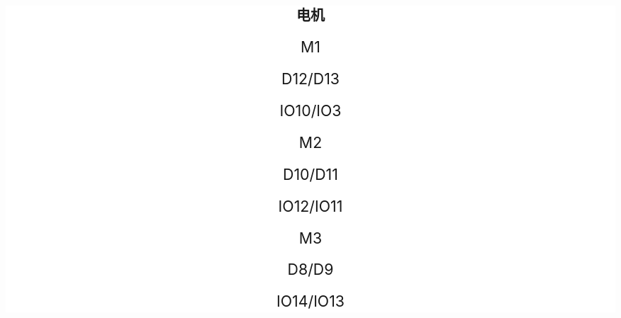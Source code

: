   <td width=138 rowspan=4 valign=center style='width:103.7pt;border:solid windowtext 1.0pt;
  border-top:none;padding:0cm 5.4pt 0cm 5.4pt'>
  <p class=MsoNormal align=center style='text-align:center'><b><span
  style='font-size:15.0pt;font-family:宋体'>电机</span></b></p>
  </td>
  <td width=138 valign=top style='width:103.7pt;border-top:none;border-left:
  none;border-bottom:solid windowtext 1.0pt;border-right:solid windowtext 1.0pt;
  padding:0cm 5.4pt 0cm 5.4pt'>
  <p class=MsoNormal align=center style='text-align:center'><span lang=EN-US
  style='font-size:16.0pt'>M1</span></p>
  </td>
  <td width=138 valign=top style='width:103.7pt;border-top:none;border-left:
  none;border-bottom:solid windowtext 1.0pt;border-right:solid windowtext 1.0pt;
  padding:0cm 5.4pt 0cm 5.4pt'>
  <p class=MsoNormal align=center style='text-align:center'><span lang=EN-US
  style='font-size:16.0pt'>D12/D13</span></p>
  </td>
  <td width=138 valign=top style='width:103.7pt;border-top:none;border-left:
  none;border-bottom:solid windowtext 1.0pt;border-right:solid windowtext 1.0pt;
  padding:0cm 5.4pt 0cm 5.4pt'>
  <p class=MsoNormal align=center style='text-align:center'><span lang=EN-US
  style='font-size:16.0pt'>IO10/IO3</span></p>
  </td>
 </tr>
 <tr>
  <td width=138 valign=top style='width:103.7pt;border-top:none;border-left:
  none;border-bottom:solid windowtext 1.0pt;border-right:solid windowtext 1.0pt;
  padding:0cm 5.4pt 0cm 5.4pt'>
  <p class=MsoNormal align=center style='text-align:center'><span lang=EN-US
  style='font-size:16.0pt'>M2</span></p>
  </td>
  <td width=138 valign=top style='width:103.7pt;border-top:none;border-left:
  none;border-bottom:solid windowtext 1.0pt;border-right:solid windowtext 1.0pt;
  padding:0cm 5.4pt 0cm 5.4pt'>
  <p class=MsoNormal align=center style='text-align:center'><span lang=EN-US
  style='font-size:16.0pt'>D10/D11</span></p>
  </td>
  <td width=138 valign=top style='width:103.7pt;border-top:none;border-left:
  none;border-bottom:solid windowtext 1.0pt;border-right:solid windowtext 1.0pt;
  padding:0cm 5.4pt 0cm 5.4pt'>
  <p class=MsoNormal align=center style='text-align:center'><span lang=EN-US
  style='font-size:16.0pt'>IO12/IO11</span></p>
  </td>
 </tr>
 <tr>
  <td width=138 valign=top style='width:103.7pt;border-top:none;border-left:
  none;border-bottom:solid windowtext 1.0pt;border-right:solid windowtext 1.0pt;
  padding:0cm 5.4pt 0cm 5.4pt'>
  <p class=MsoNormal align=center style='text-align:center'><span lang=EN-US
  style='font-size:16.0pt'>M3</span></p>
  </td>
  <td width=138 valign=top style='width:103.7pt;border-top:none;border-left:
  none;border-bottom:solid windowtext 1.0pt;border-right:solid windowtext 1.0pt;
  padding:0cm 5.4pt 0cm 5.4pt'>
  <p class=MsoNormal align=center style='text-align:center'><span lang=EN-US
  style='font-size:16.0pt'>D8/D9</span></p>
  </td>
  <td width=138 valign=top style='width:103.7pt;border-top:none;border-left:
  none;border-bottom:solid windowtext 1.0pt;border-right:solid windowtext 1.0pt;
  padding:0cm 5.4pt 0cm 5.4pt'>
  <p class=MsoNormal align=center style='text-align:center'><span lang=EN-US
  style='font-size:16.0pt'>IO14/IO13</span></p>
  </td>
 </tr>